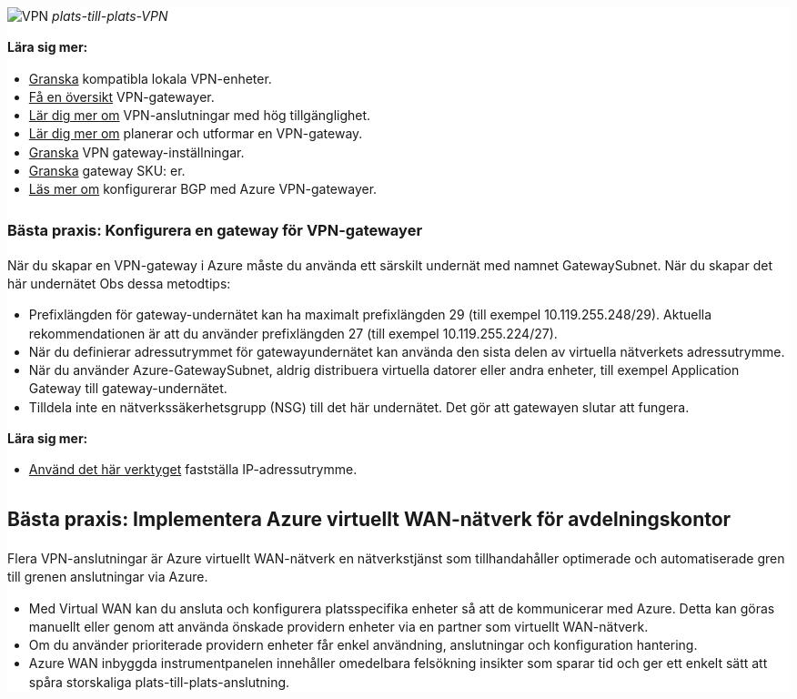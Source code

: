 ![VPN](./media/migrate-best-practices-networking/vpn.png)
*plats-till-plats-VPN*
 
**Lära sig mer:**

- [Granska](https://docs.microsoft.com/azure/vpn-gateway/vpn-gateway-about-vpn-devices) kompatibla lokala VPN-enheter.
- [Få en översikt](https://docs.microsoft.com/azure/vpn-gateway/vpn-gateway-about-vpngateway) VPN-gatewayer.
- [Lär dig mer om](https://docs.microsoft.com/azure/vpn-gateway/vpn-gateway-highlyavailable) VPN-anslutningar med hög tillgänglighet.
- [Lär dig mer om](https://docs.microsoft.com/azure/vpn-gateway/vpn-gateway-plan-design) planerar och utformar en VPN-gateway.
- [Granska](https://docs.microsoft.com/azure/vpn-gateway/vpn-gateway-about-vpn-gateway-settings#gwsku) VPN gateway-inställningar.
- [Granska](https://docs.microsoft.com/azure/vpn-gateway/vpn-gateway-about-vpngateways#gwsku) gateway SKU: er.
- [Läs mer om](https://docs.microsoft.com/azure/vpn-gateway/vpn-gateway-bgp-overview) konfigurerar BGP med Azure VPN-gatewayer.


### <a name="best-practice-configure-a-gateway-for-vpn-gateways"></a>Bästa praxis: Konfigurera en gateway för VPN-gatewayer

När du skapar en VPN-gateway i Azure måste du använda ett särskilt undernät med namnet GatewaySubnet. När du skapar det här undernätet Obs dessa metodtips:

- Prefixlängden för gateway-undernätet kan ha maximalt prefixlängden 29 (till exempel 10.119.255.248/29). Aktuella rekommendationen är att du använder prefixlängden 27 (till exempel 10.119.255.224/27).
- När du definierar adressutrymmet för gatewayundernätet kan använda den sista delen av virtuella nätverkets adressutrymme.
- När du använder Azure-GatewaySubnet, aldrig distribuera virtuella datorer eller andra enheter, till exempel Application Gateway till gateway-undernätet.
- Tilldela inte en nätverkssäkerhetsgrupp (NSG) till det här undernätet. Det gör att gatewayen slutar att fungera.

**Lära sig mer:**
- [Använd det här verktyget](https://gallery.technet.microsoft.com/scriptcenter/Address-prefix-calculator-a94b6eed) fastställa IP-adressutrymme.

## <a name="best-practice-implement-azure-virtual-wan-for-branch-offices"></a>Bästa praxis: Implementera Azure virtuellt WAN-nätverk för avdelningskontor

Flera VPN-anslutningar är Azure virtuellt WAN-nätverk en nätverkstjänst som tillhandahåller optimerade och automatiserade gren till grenen anslutningar via Azure.
- Med Virtual WAN kan du ansluta och konfigurera platsspecifika enheter så att de kommunicerar med Azure. Detta kan göras manuellt eller genom att använda önskade providern enheter via en partner som virtuellt WAN-nätverk.
- Om du använder prioriterade providern enheter får enkel användning, anslutningar och konfiguration hantering.
- Azure WAN inbyggda instrumentpanelen innehåller omedelbara felsökning insikter som sparar tid och ger ett enkelt sätt att spåra storskaliga plats-till-plats-anslutning. 
